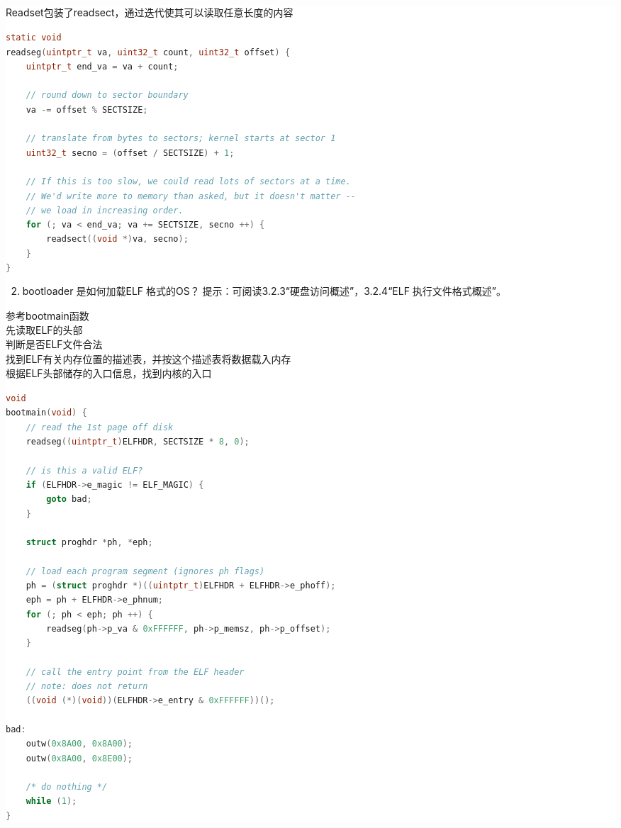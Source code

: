 ```c
```  
Readset包装了readsect，通过迭代使其可以读取任意长度的内容  
```c
static void
readseg(uintptr_t va, uint32_t count, uint32_t offset) {
    uintptr_t end_va = va + count;

    // round down to sector boundary
    va -= offset % SECTSIZE;

    // translate from bytes to sectors; kernel starts at sector 1
    uint32_t secno = (offset / SECTSIZE) + 1;

    // If this is too slow, we could read lots of sectors at a time.
    // We'd write more to memory than asked, but it doesn't matter --
    // we load in increasing order.
    for (; va < end_va; va += SECTSIZE, secno ++) {
        readsect((void *)va, secno);
    }
}
``` 

2. bootloader 是如何加载ELF 格式的OS？
提示：可阅读3.2.3“硬盘访问概述”，3.2.4“ELF 执行文件格式概述”。   

参考bootmain函数    
先读取ELF的头部  
判断是否ELF文件合法  
找到ELF有关内存位置的描述表，并按这个描述表将数据载入内存  
根据ELF头部储存的入口信息，找到内核的入口  
```c
void
bootmain(void) {
    // read the 1st page off disk
    readseg((uintptr_t)ELFHDR, SECTSIZE * 8, 0);

    // is this a valid ELF?
    if (ELFHDR->e_magic != ELF_MAGIC) {
        goto bad;
    }

    struct proghdr *ph, *eph;

    // load each program segment (ignores ph flags)
    ph = (struct proghdr *)((uintptr_t)ELFHDR + ELFHDR->e_phoff);
    eph = ph + ELFHDR->e_phnum;
    for (; ph < eph; ph ++) {
        readseg(ph->p_va & 0xFFFFFF, ph->p_memsz, ph->p_offset);
    }

    // call the entry point from the ELF header
    // note: does not return
    ((void (*)(void))(ELFHDR->e_entry & 0xFFFFFF))();

bad:
    outw(0x8A00, 0x8A00);
    outw(0x8A00, 0x8E00);

    /* do nothing */
    while (1);
}
```  
